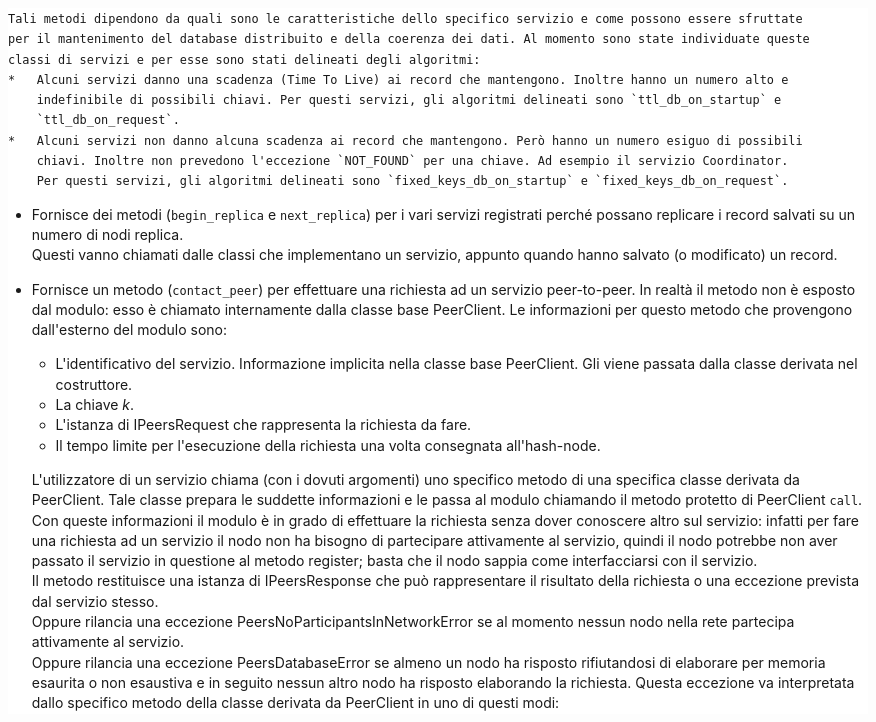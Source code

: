     Tali metodi dipendono da quali sono le caratteristiche dello specifico servizio e come possono essere sfruttate
    per il mantenimento del database distribuito e della coerenza dei dati. Al momento sono state individuate queste
    classi di servizi e per esse sono stati delineati degli algoritmi:
    *   Alcuni servizi danno una scadenza (Time To Live) ai record che mantengono. Inoltre hanno un numero alto e
        indefinibile di possibili chiavi. Per questi servizi, gli algoritmi delineati sono `ttl_db_on_startup` e
        `ttl_db_on_request`.
    *   Alcuni servizi non danno alcuna scadenza ai record che mantengono. Però hanno un numero esiguo di possibili
        chiavi. Inoltre non prevedono l'eccezione `NOT_FOUND` per una chiave. Ad esempio il servizio Coordinator.
        Per questi servizi, gli algoritmi delineati sono `fixed_keys_db_on_startup` e `fixed_keys_db_on_request`.

*   Fornisce dei metodi (`begin_replica` e `next_replica`) per i vari servizi registrati perché possano replicare
    i record salvati su un numero di nodi replica.  
    Questi vanno chiamati dalle classi che implementano un servizio, appunto quando hanno salvato (o modificato) un record.
*   Fornisce un metodo (`contact_peer`) per effettuare una richiesta ad un servizio peer-to-peer. In realtà il
    metodo non è esposto dal modulo: esso è chiamato internamente dalla classe base PeerClient. Le informazioni per
    questo metodo che provengono dall'esterno del modulo sono:

    *   L'identificativo del servizio. Informazione implicita nella classe base PeerClient. Gli viene passata dalla
        classe derivata nel costruttore.
    *   La chiave *k*.
    *   L'istanza di IPeersRequest che rappresenta la richiesta da fare.
    *   Il tempo limite per l'esecuzione della richiesta una volta consegnata all'hash-node.

    L'utilizzatore di un servizio chiama (con i dovuti argomenti) uno specifico metodo di una specifica classe
    derivata da PeerClient. Tale classe prepara le suddette informazioni e le passa al modulo chiamando il metodo
    protetto di PeerClient `call`. Con queste informazioni il modulo è in grado di effettuare la richiesta senza
    dover conoscere altro sul servizio: infatti per fare una richiesta ad un servizio il nodo non ha bisogno di
    partecipare attivamente al servizio, quindi il nodo potrebbe non aver passato il servizio in questione al
    metodo register; basta che il nodo sappia come interfacciarsi con il servizio.  
    Il metodo restituisce una istanza di IPeersResponse che può rappresentare il risultato della richiesta o una
    eccezione prevista dal servizio stesso.  
    Oppure rilancia una eccezione PeersNoParticipantsInNetworkError se al momento nessun nodo nella rete partecipa
    attivamente al servizio.  
    Oppure rilancia una eccezione PeersDatabaseError se almeno un nodo ha risposto rifiutandosi di elaborare per
    memoria esaurita o non esaustiva e in seguito nessun altro nodo ha risposto elaborando la richiesta. Questa
    eccezione va interpretata dallo specifico metodo della classe derivata da PeerClient in uno di questi modi:
